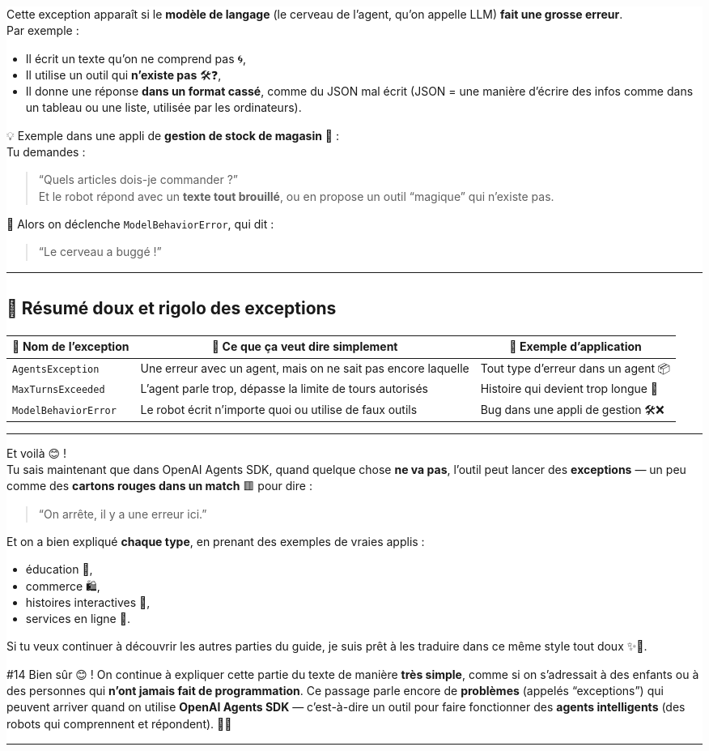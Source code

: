 Cette exception apparaît si le **modèle de langage** (le cerveau de l’agent, qu’on appelle LLM) **fait une grosse erreur**.  
Par exemple :
- Il écrit un texte qu’on ne comprend pas 🌀,
- Il utilise un outil qui **n’existe pas** 🛠️❓,
- Il donne une réponse **dans un format cassé**, comme du JSON mal écrit (JSON = une manière d’écrire des infos comme dans un tableau ou une liste, utilisée par les ordinateurs).

💡 Exemple dans une appli de **gestion de stock de magasin** 🛒 :  
Tu demandes :  
> “Quels articles dois-je commander ?”  
Et le robot répond avec un **texte tout brouillé**, ou en propose un outil “magique” qui n’existe pas.

🛑 Alors on déclenche `ModelBehaviorError`, qui dit :  
> “Le cerveau a buggé !”

---

## 🧃 Résumé doux et rigolo des exceptions

| 🧩 Nom de l’exception         | 🧸 Ce que ça veut dire simplement                             | 📱 Exemple d’application            |
|------------------------------|---------------------------------------------------------------|-------------------------------------|
| `AgentsException`            | Une erreur avec un agent, mais on ne sait pas encore laquelle | Tout type d’erreur dans un agent 📦 |
| `MaxTurnsExceeded`           | L’agent parle trop, dépasse la limite de tours autorisés      | Histoire qui devient trop longue 📖 |
| `ModelBehaviorError`         | Le robot écrit n’importe quoi ou utilise de faux outils       | Bug dans une appli de gestion 🛠️❌  |

---

Et voilà 😊 !  
Tu sais maintenant que dans OpenAI Agents SDK, quand quelque chose **ne va pas**, l’outil peut lancer des **exceptions** — un peu comme des **cartons rouges dans un match** 🟥 pour dire :  
> “On arrête, il y a une erreur ici.”

Et on a bien expliqué **chaque type**, en prenant des exemples de vraies applis :  
- éducation 📘,  
- commerce 🛍️,  
- histoires interactives 🎲,  
- services en ligne 🧠.

Si tu veux continuer à découvrir les autres parties du guide, je suis prêt à les traduire dans ce même style tout doux ✨📖.


#14
Bien sûr 😊 ! On continue à expliquer cette partie du texte de manière **très simple**, comme si on s’adressait à des enfants ou à des personnes qui **n’ont jamais fait de programmation**. Ce passage parle encore de **problèmes** (appelés “exceptions”) qui peuvent arriver quand on utilise **OpenAI Agents SDK** — c’est-à-dire un outil pour faire fonctionner des **agents intelligents** (des robots qui comprennent et répondent). 🧠🤖

---
